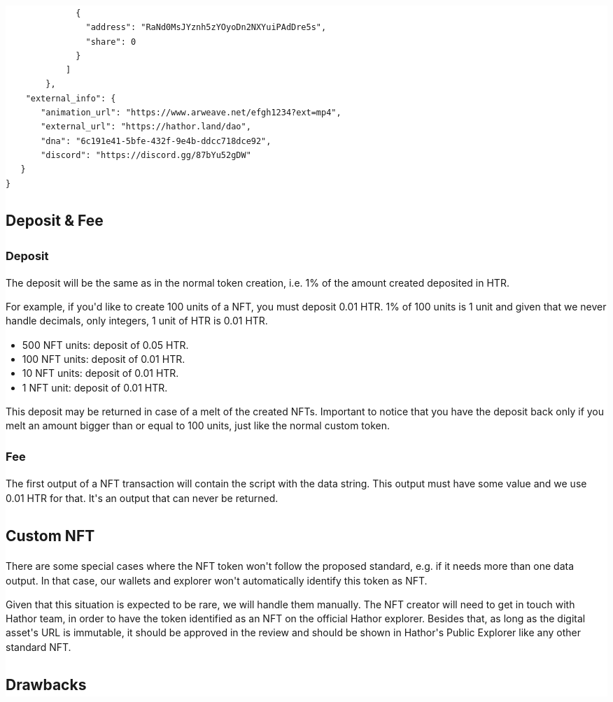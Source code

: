 ```
              {
                "address": "RaNd0MsJYznh5zYOyoDn2NXYuiPAdDre5s",
                "share": 0
              }
            ]
        },
    "external_info": {
       "animation_url": "https://www.arweave.net/efgh1234?ext=mp4",
       "external_url": "https://hathor.land/dao",
       "dna": "6c191e41-5bfe-432f-9e4b-ddcc718dce92",
       "discord": "https://discord.gg/87bYu52gDW"
   }
}
```

## Deposit & Fee

### Deposit

The deposit will be the same as in the normal token creation, i.e. 1% of the amount created deposited in HTR.

For example, if you'd like to create 100 units of a NFT, you must deposit 0.01 HTR. 1% of 100 units is 1 unit and given that we never handle decimals, only integers, 1 unit of HTR is 0.01 HTR.

- 500 NFT units: deposit of 0.05 HTR.
- 100 NFT units: deposit of 0.01 HTR.
- 10 NFT units: deposit of 0.01 HTR.
- 1 NFT unit: deposit of 0.01 HTR.

This deposit may be returned in case of a melt of the created NFTs. Important to notice that you have the deposit back only if you melt an amount bigger than or equal to 100 units, just like the normal custom token.

### Fee

The first output of a NFT transaction will contain the script with the data string. This output must have some value and we use 0.01 HTR for that. It's an output that can never be returned.

## Custom NFT

There are some special cases where the NFT token won't follow the proposed standard, e.g. if it needs more than one data output. In that case, our wallets and explorer won't automatically identify this token as NFT.

Given that this situation is expected to be rare, we will handle them manually. The NFT creator will need to get in touch with Hathor team, in order to have the token identified as an NFT on the official Hathor explorer. Besides that, as long as the digital asset's URL is immutable, it should be approved in the review and should be shown in Hathor's Public Explorer like any other standard NFT.

## Drawbacks
